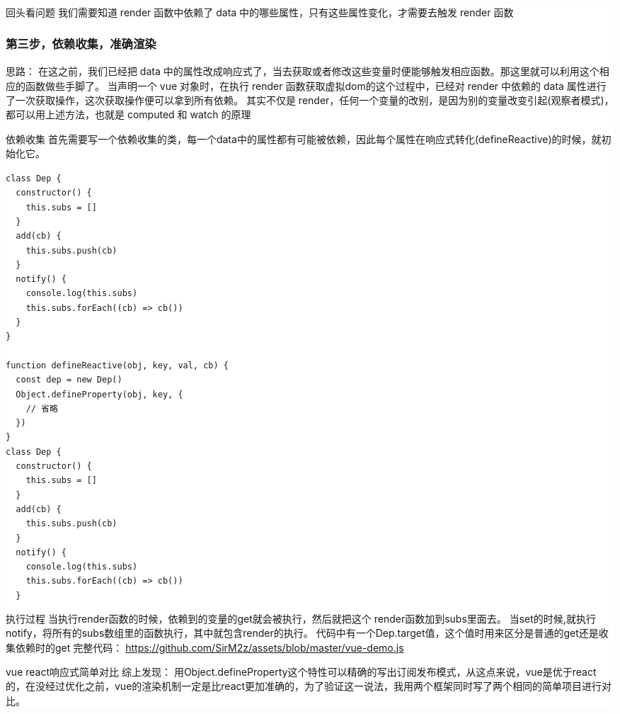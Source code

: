 回头看问题
我们需要知道 render 函数中依赖了 data 中的哪些属性，只有这些属性变化，才需要去触发 render 函数


### 第三步，依赖收集，准确渲染
思路： 在这之前，我们已经把 data 中的属性改成响应式了，当去获取或者修改这些变量时便能够触发相应函数。那这里就可以利用这个相应的函数做些手脚了。
当声明一个 vue 对象时，在执行 render 函数获取虚拟dom的这个过程中，已经对 render 中依赖的 data 属性进行了一次获取操作，这次获取操作便可以拿到所有依赖。
其实不仅是 render，任何一个变量的改别，是因为别的变量改变引起(观察者模式)，都可以用上述方法，也就是 computed 和 watch 的原理


依赖收集
首先需要写一个依赖收集的类，每一个data中的属性都有可能被依赖，因此每个属性在响应式转化(defineReactive)的时候，就初始化它。
``` xml
class Dep {
  constructor() {
    this.subs = []
  }
  add(cb) {
    this.subs.push(cb)
  }
  notify() {
    console.log(this.subs)
    this.subs.forEach((cb) => cb())
  }
}

function defineReactive(obj, key, val, cb) {
  const dep = new Dep()
  Object.defineProperty(obj, key, {
    // 省略
  })
}
class Dep {
  constructor() {
    this.subs = []
  }
  add(cb) {
    this.subs.push(cb)
  }
  notify() {
    console.log(this.subs)
    this.subs.forEach((cb) => cb())
  }
```

执行过程
当执行render函数的时候，依赖到的变量的get就会被执行，然后就把这个 render函数加到subs里面去。
当set的时候,就执行notify，将所有的subs数组里的函数执行，其中就包含render的执行。
代码中有一个Dep.target值，这个值时用来区分是普通的get还是收集依赖时的get
完整代码： https://github.com/SirM2z/assets/blob/master/vue-demo.js

vue react响应式简单对比
综上发现： 用Object.defineProperty这个特性可以精确的写出订阅发布模式，从这点来说，vue是优于react的，在没经过优化之前，vue的渲染机制一定是比react更加准确的，为了验证这一说法，我用两个框架同时写了两个相同的简单项目进行对比。
